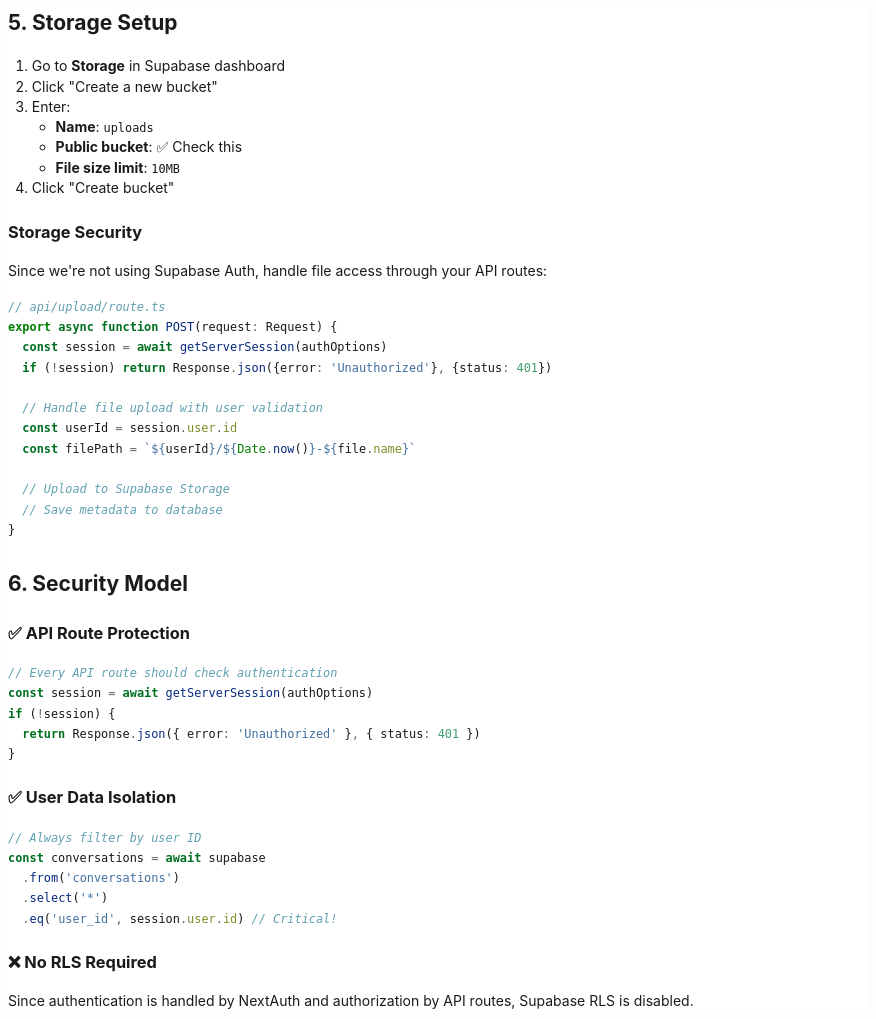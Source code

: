## 5. Storage Setup

1. Go to **Storage** in Supabase dashboard
2. Click "Create a new bucket"
3. Enter:
   - **Name**: `uploads`
   - **Public bucket**: ✅ Check this
   - **File size limit**: `10MB`
4. Click "Create bucket"

### Storage Security

Since we're not using Supabase Auth, handle file access through your API routes:

```typescript
// api/upload/route.ts
export async function POST(request: Request) {
  const session = await getServerSession(authOptions)
  if (!session) return Response.json({error: 'Unauthorized'}, {status: 401})
  
  // Handle file upload with user validation
  const userId = session.user.id
  const filePath = `${userId}/${Date.now()}-${file.name}`
  
  // Upload to Supabase Storage
  // Save metadata to database
}
```

## 6. Security Model

### ✅ **API Route Protection**
```typescript
// Every API route should check authentication
const session = await getServerSession(authOptions)
if (!session) {
  return Response.json({ error: 'Unauthorized' }, { status: 401 })
}
```

### ✅ **User Data Isolation**
```typescript
// Always filter by user ID
const conversations = await supabase
  .from('conversations')
  .select('*')
  .eq('user_id', session.user.id) // Critical!
```

### ❌ **No RLS Required**
Since authentication is handled by NextAuth and authorization by API routes, Supabase RLS is disabled.
